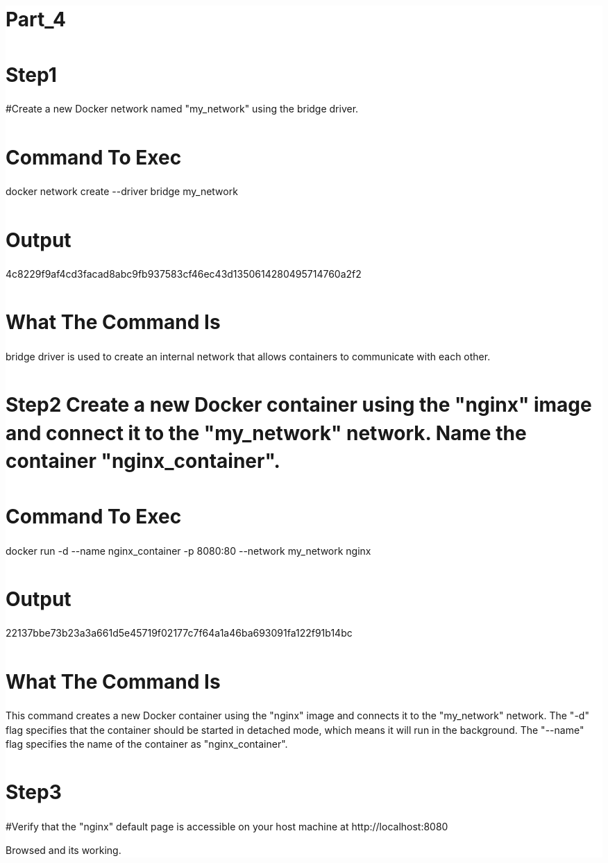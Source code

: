 # Part_4





# Step1 
#Create a new Docker network named "my_network" using the bridge driver.




# Command To Exec
docker network create --driver bridge my_network

# Output
4c8229f9af4cd3facad8abc9fb937583cf46ec43d1350614280495714760a2f2

# What The Command Is
bridge driver is used to create an internal network that allows containers to communicate with each other.

# Step2 Create a new Docker container using the "nginx" image and connect it to the "my_network" network. Name the container "nginx_container".

# Command To Exec
docker run -d --name nginx_container -p 8080:80 --network my_network nginx

# Output
22137bbe73b23a3a661d5e45719f02177c7f64a1a46ba693091fa122f91b14bc

# What The Command Is
This command creates a new Docker container using the "nginx" image and connects it to the "my_network" network. The "-d" flag specifies that the container should be started in detached mode, which means it will run in the background. The "--name" flag specifies the name of the container as "nginx_container".

# Step3 
#Verify that the "nginx" default page is accessible on your host machine at http://localhost:8080

Browsed and its working.

